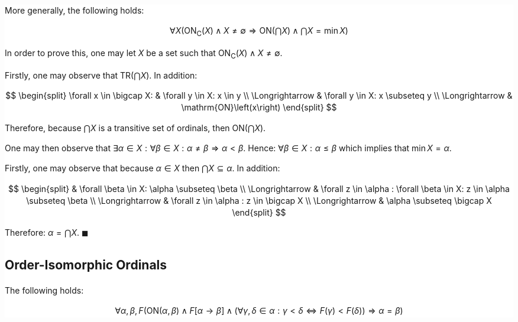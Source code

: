 More generally, the following holds:


$$
\forall X \left(
        \mathrm{ON_C}\left(X\right) \land X \neq \emptyset \Longrightarrow \mathrm{ON}\left( \bigcap X \right) \land \bigcap X = \min X
    \right)
$$



In order to prove this, one may let $X$ be a set such that $\mathrm{ON_C}\left(X\right) \land X \neq \emptyset$.

Firstly, one may observe that $\displaystyle \mathrm{TR}\left(\bigcap X\right)$.
In addition:


$$
\begin{split}
    \forall x \in \bigcap X: & \forall y \in X: x \in y \\
    \Longrightarrow & \forall y \in X: x \subseteq y \\
    \Longrightarrow & \mathrm{ON}\left(x\right)
\end{split}
$$



Therefore, because $\displaystyle \bigcap X$ is a transitive set of ordinals, then $\displaystyle \mathrm{ON}\left(\bigcap X\right)$.

One may then observe that $\exists \alpha \in X: \forall \beta \in X: \alpha \neq \beta \Longrightarrow \alpha < \beta$.
Hence: $\forall \beta \in X: \alpha \leq \beta$ which implies that $\min X = \alpha$.

Firstly, one may observe that because $\alpha \in X$ then $\displaystyle \bigcap X \subseteq \alpha$.
In addition:


$$
\begin{split}
    & \forall \beta \in X: \alpha \subseteq \beta \\
    \Longrightarrow & \forall z \in \alpha : \forall \beta \in X: z \in \alpha \subseteq \beta \\
    \Longrightarrow & \forall z \in \alpha : z \in \bigcap X \\
    \Longrightarrow & \alpha \subseteq \bigcap X
\end{split}
$$


Therefore: $\displaystyle \alpha = \bigcap X$. $\blacksquare$

## Order-Isomorphic Ordinals
The following holds:


$$
\forall \alpha,\beta,F \left(
        \mathrm{ON}\left(\alpha,\beta\right) \land F\left[\alpha \rightarrow \beta\right] \land
        \left(
            \forall \gamma, \delta \in \alpha: \gamma < \delta \iff F\left(\gamma\right) < F\left(\delta\right)
        \right) \Longrightarrow
        \alpha = \beta
    \right)
$$
